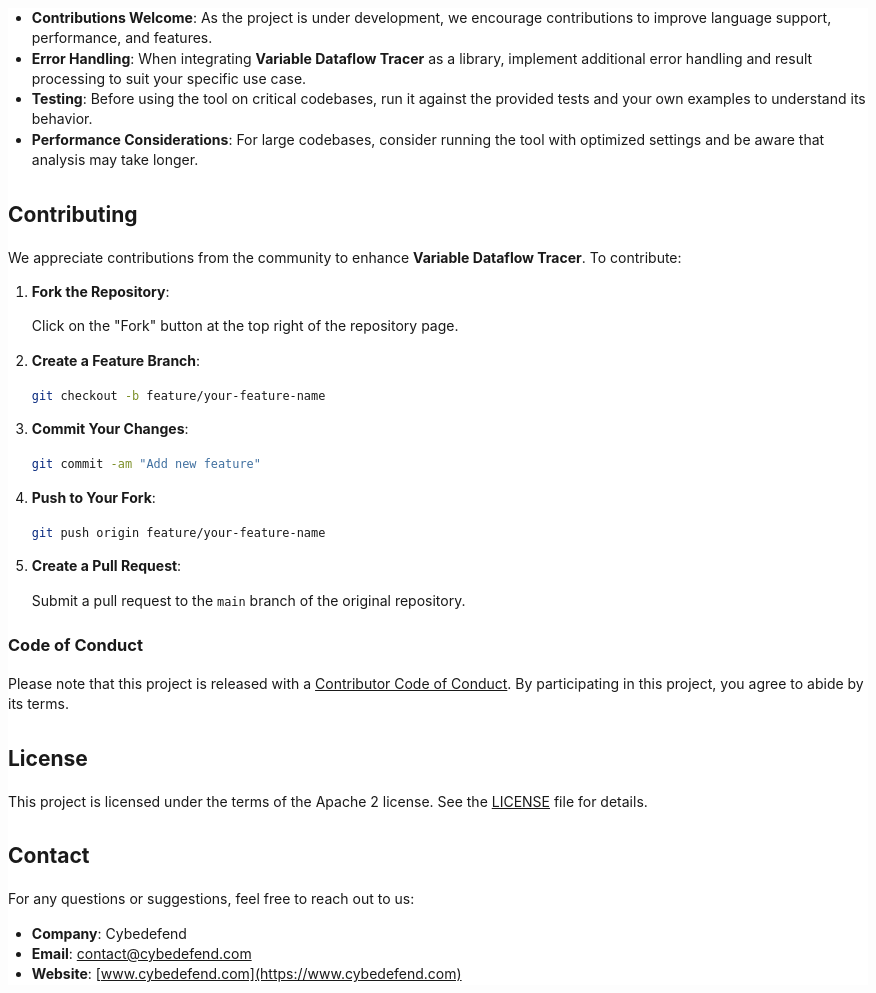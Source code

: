 - **Contributions Welcome**: As the project is under development, we encourage contributions to improve language support, performance, and features.
- **Error Handling**: When integrating **Variable Dataflow Tracer** as a library, implement additional error handling and result processing to suit your specific use case.
- **Testing**: Before using the tool on critical codebases, run it against the provided tests and your own examples to understand its behavior.
- **Performance Considerations**: For large codebases, consider running the tool with optimized settings and be aware that analysis may take longer.

## Contributing

We appreciate contributions from the community to enhance **Variable Dataflow Tracer**. To contribute:

1. **Fork the Repository**:

   Click on the "Fork" button at the top right of the repository page.

2. **Create a Feature Branch**:

   ```bash
   git checkout -b feature/your-feature-name
   ```

3. **Commit Your Changes**:

   ```bash
   git commit -am "Add new feature"
   ```

4. **Push to Your Fork**:

   ```bash
   git push origin feature/your-feature-name
   ```

5. **Create a Pull Request**:

   Submit a pull request to the `main` branch of the original repository.

### Code of Conduct

Please note that this project is released with a [Contributor Code of Conduct](CODE_OF_CONDUCT.md). By participating in this project, you agree to abide by its terms.

## License

This project is licensed under the terms of the Apache 2 license. See the [LICENSE](LICENSE) file for details.

## Contact

For any questions or suggestions, feel free to reach out to us:

- **Company**: Cybedefend
- **Email**: [contact@cybedefend.com](mailto:contact@cybedefend.com)
- **Website**: [www.cybedefend.com](https://www.cybedefend.com)
